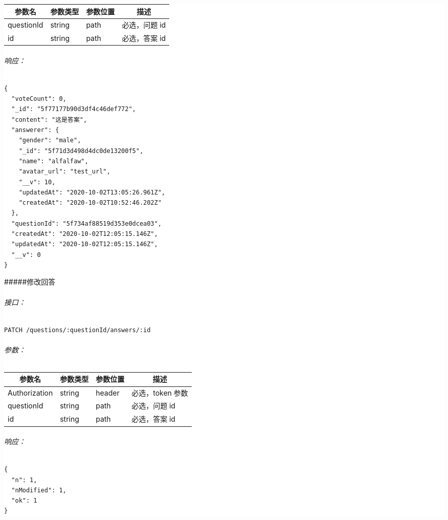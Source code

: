 | 参数名     | 参数类型 | 参数位置 | 描述          |
| ---------- | -------- | -------- | ------------- |
| questionId | string   | path     | 必选，问题 id |
| id         | string   | path     | 必选，答案 id |

###### 响应：

```
{
  "voteCount": 0,
  "_id": "5f77177b90d3df4c46def772",
  "content": "这是答案",
  "answerer": {
    "gender": "male",
    "_id": "5f71d3d498d4dc0de13200f5",
    "name": "alfalfaw",
    "avatar_url": "test_url",
    "__v": 10,
    "updatedAt": "2020-10-02T13:05:26.961Z",
    "createdAt": "2020-10-02T10:52:46.202Z"
  },
  "questionId": "5f734af88519d353e0dcea03",
  "createdAt": "2020-10-02T12:05:15.146Z",
  "updatedAt": "2020-10-02T12:05:15.146Z",
  "__v": 0
}
```

#####修改回答

###### 接口：

```
PATCH /questions/:questionId/answers/:id
```

###### 参数：

| 参数名        | 参数类型 | 参数位置 | 描述             |
| ------------- | -------- | -------- | ---------------- |
| Authorization | string   | header   | 必选，token 参数 |
| questionId    | string   | path     | 必选，问题 id    |
| id            | string   | path     | 必选，答案 id    |

###### 响应：

```
{
  "n": 1,
  "nModified": 1,
  "ok": 1
}
```
